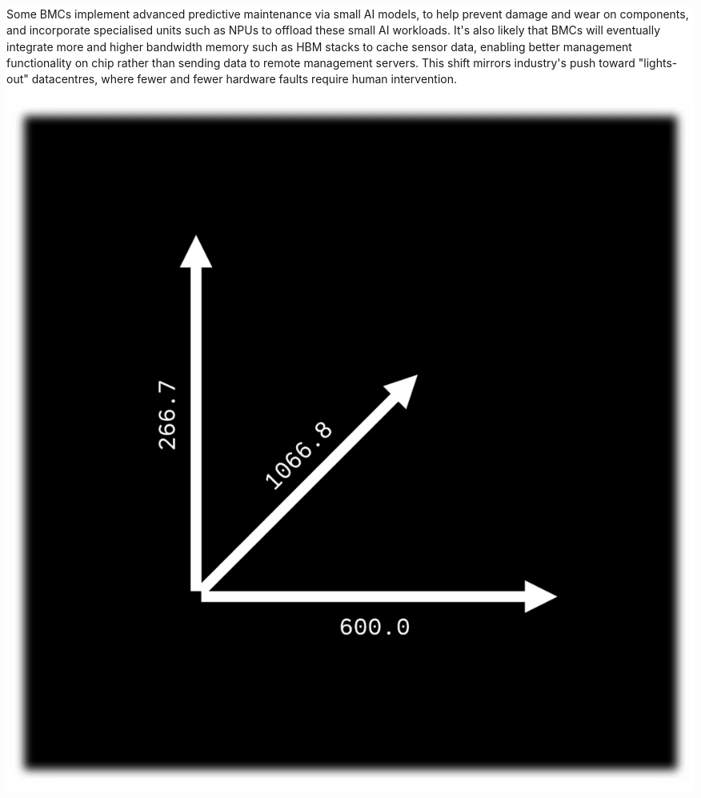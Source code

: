 Some BMCs implement advanced predictive maintenance via small AI models, to help prevent damage and wear on components, and incorporate specialised units such as NPUs to offload these small AI workloads. It's also likely that BMCs will eventually integrate more and higher bandwidth memory such as HBM stacks to cache sensor data, enabling better management functionality on chip rather than sending data to remote management servers. This shift mirrors industry's push toward "lights-out" datacentres, where fewer and fewer hardware faults require human intervention.

[![](https://raw.githubusercontent.com/FistOfHit/SixRackUnits/refs/heads/main/assets/logo.png)](https://sixrackunits.substack.com)